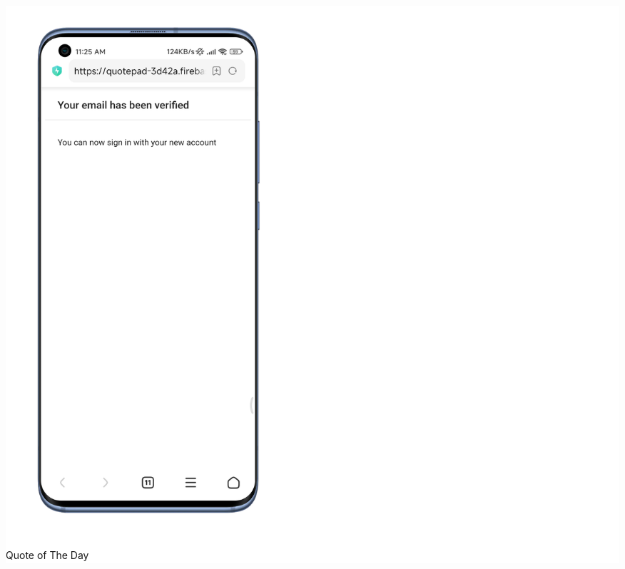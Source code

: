 <img src="https://github.com/NoushinTasnim/QuotePad2.0/blob/main/1667539613681_100.PNG" width="400"/>
</p>
Quote of The Day
<p align="center">
